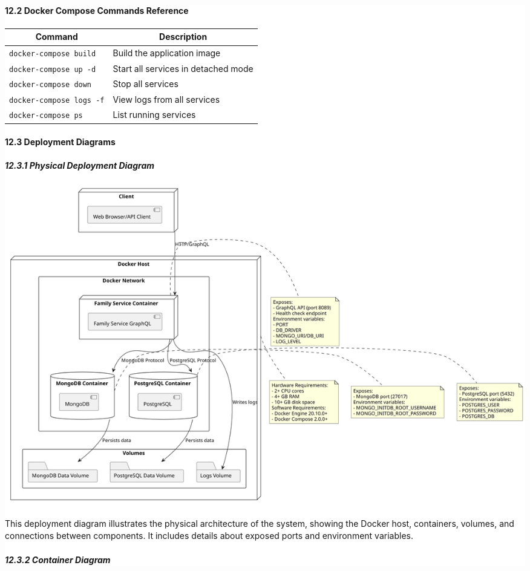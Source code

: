 #### 12.2 Docker Compose Commands Reference
| Command | Description |
|---------|-------------|
| `docker-compose build` | Build the application image |
| `docker-compose up -d` | Start all services in detached mode |
| `docker-compose down` | Stop all services |
| `docker-compose logs -f` | View logs from all services |
| `docker-compose ps` | List running services |

#### 12.3 Deployment Diagrams

##### 12.3.1 Physical Deployment Diagram
![Deployment Diagram](diagrams/Deployment%20Diagram.svg)

This deployment diagram illustrates the physical architecture of the system, showing the Docker host, containers, volumes, and connections between components. It includes details about exposed ports and environment variables.

##### 12.3.2 Container Diagram
